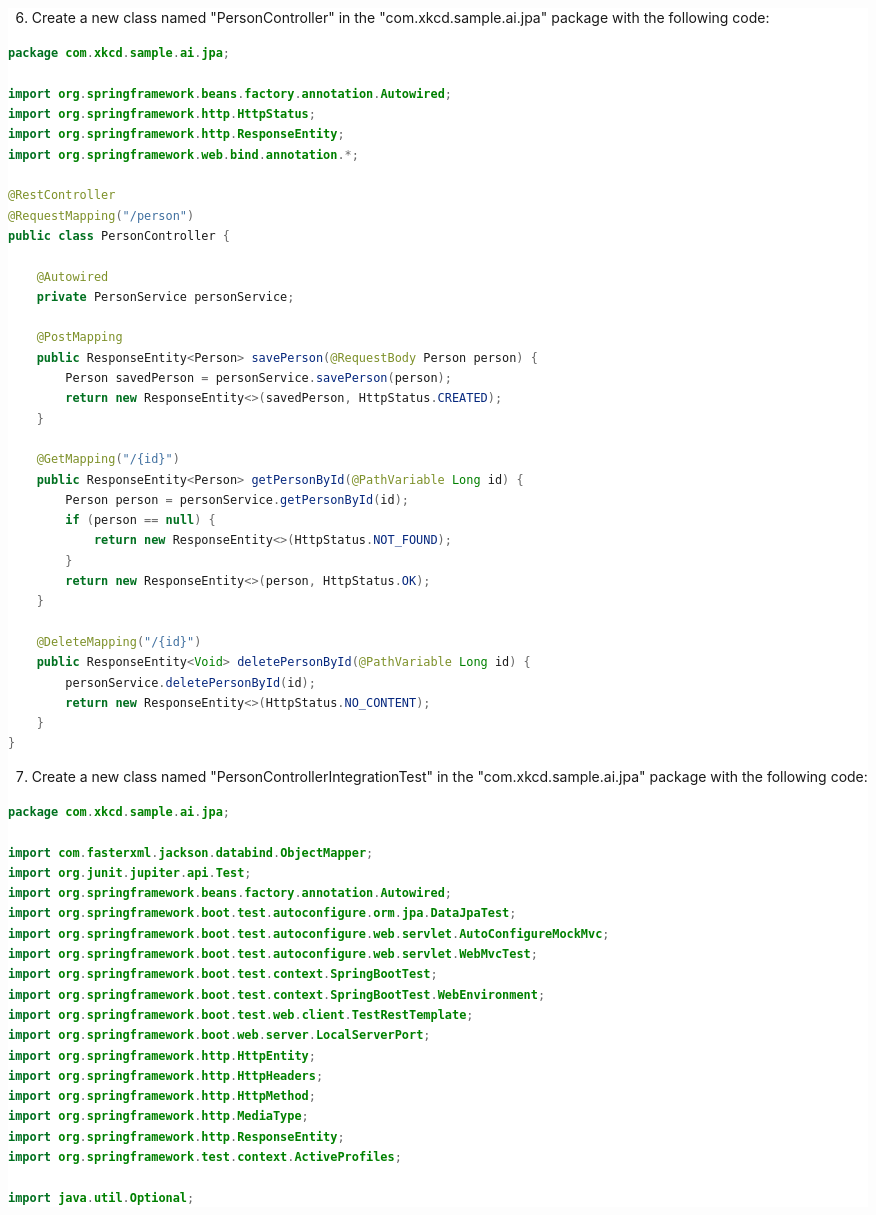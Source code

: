 6. Create a new class named "PersonController" in the "com.xkcd.sample.ai.jpa" package with the following code:

```java
package com.xkcd.sample.ai.jpa;

import org.springframework.beans.factory.annotation.Autowired;
import org.springframework.http.HttpStatus;
import org.springframework.http.ResponseEntity;
import org.springframework.web.bind.annotation.*;

@RestController
@RequestMapping("/person")
public class PersonController {

    @Autowired
    private PersonService personService;

    @PostMapping
    public ResponseEntity<Person> savePerson(@RequestBody Person person) {
        Person savedPerson = personService.savePerson(person);
        return new ResponseEntity<>(savedPerson, HttpStatus.CREATED);
    }

    @GetMapping("/{id}")
    public ResponseEntity<Person> getPersonById(@PathVariable Long id) {
        Person person = personService.getPersonById(id);
        if (person == null) {
            return new ResponseEntity<>(HttpStatus.NOT_FOUND);
        }
        return new ResponseEntity<>(person, HttpStatus.OK);
    }

    @DeleteMapping("/{id}")
    public ResponseEntity<Void> deletePersonById(@PathVariable Long id) {
        personService.deletePersonById(id);
        return new ResponseEntity<>(HttpStatus.NO_CONTENT);
    }
}
```

7. Create a new class named "PersonControllerIntegrationTest" in the "com.xkcd.sample.ai.jpa" package with the following code:

```java
package com.xkcd.sample.ai.jpa;

import com.fasterxml.jackson.databind.ObjectMapper;
import org.junit.jupiter.api.Test;
import org.springframework.beans.factory.annotation.Autowired;
import org.springframework.boot.test.autoconfigure.orm.jpa.DataJpaTest;
import org.springframework.boot.test.autoconfigure.web.servlet.AutoConfigureMockMvc;
import org.springframework.boot.test.autoconfigure.web.servlet.WebMvcTest;
import org.springframework.boot.test.context.SpringBootTest;
import org.springframework.boot.test.context.SpringBootTest.WebEnvironment;
import org.springframework.boot.test.web.client.TestRestTemplate;
import org.springframework.boot.web.server.LocalServerPort;
import org.springframework.http.HttpEntity;
import org.springframework.http.HttpHeaders;
import org.springframework.http.HttpMethod;
import org.springframework.http.MediaType;
import org.springframework.http.ResponseEntity;
import org.springframework.test.context.ActiveProfiles;

import java.util.Optional;
```